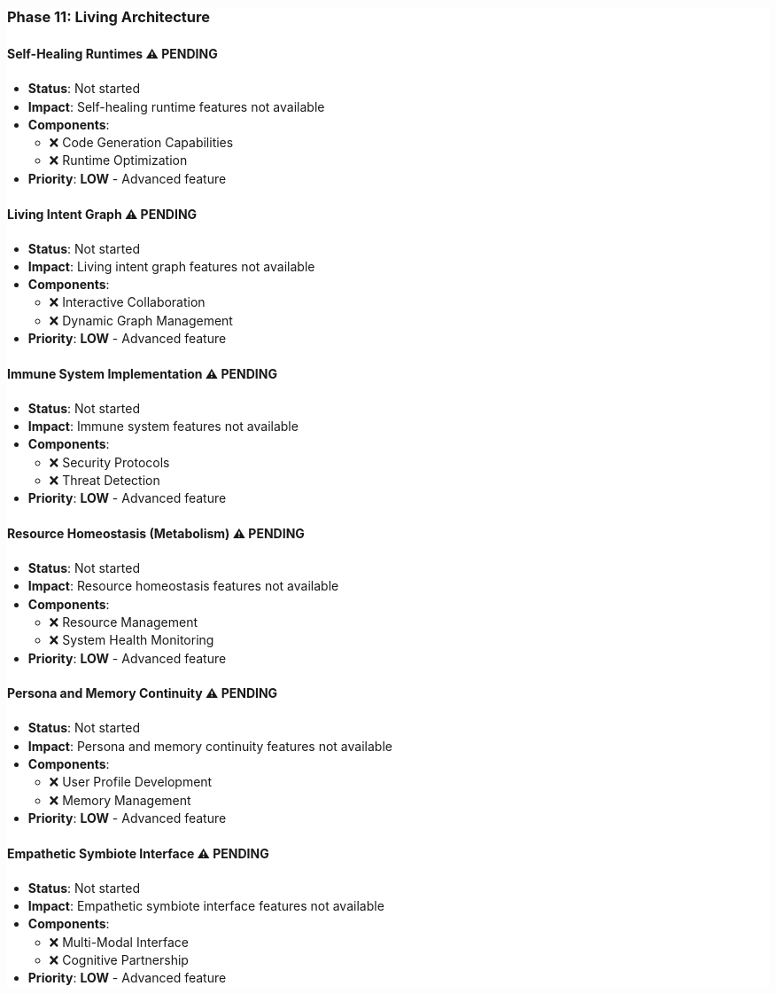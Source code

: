 
### Phase 11: Living Architecture

#### **Self-Healing Runtimes** ⚠️ **PENDING**
- **Status**: Not started
- **Impact**: Self-healing runtime features not available
- **Components**:
  - ❌ Code Generation Capabilities
  - ❌ Runtime Optimization
- **Priority**: **LOW** - Advanced feature

#### **Living Intent Graph** ⚠️ **PENDING**
- **Status**: Not started
- **Impact**: Living intent graph features not available
- **Components**:
  - ❌ Interactive Collaboration
  - ❌ Dynamic Graph Management
- **Priority**: **LOW** - Advanced feature

#### **Immune System Implementation** ⚠️ **PENDING**
- **Status**: Not started
- **Impact**: Immune system features not available
- **Components**:
  - ❌ Security Protocols
  - ❌ Threat Detection
- **Priority**: **LOW** - Advanced feature

#### **Resource Homeostasis (Metabolism)** ⚠️ **PENDING**
- **Status**: Not started
- **Impact**: Resource homeostasis features not available
- **Components**:
  - ❌ Resource Management
  - ❌ System Health Monitoring
- **Priority**: **LOW** - Advanced feature

#### **Persona and Memory Continuity** ⚠️ **PENDING**
- **Status**: Not started
- **Impact**: Persona and memory continuity features not available
- **Components**:
  - ❌ User Profile Development
  - ❌ Memory Management
- **Priority**: **LOW** - Advanced feature

#### **Empathetic Symbiote Interface** ⚠️ **PENDING**
- **Status**: Not started
- **Impact**: Empathetic symbiote interface features not available
- **Components**:
  - ❌ Multi-Modal Interface
  - ❌ Cognitive Partnership
- **Priority**: **LOW** - Advanced feature
